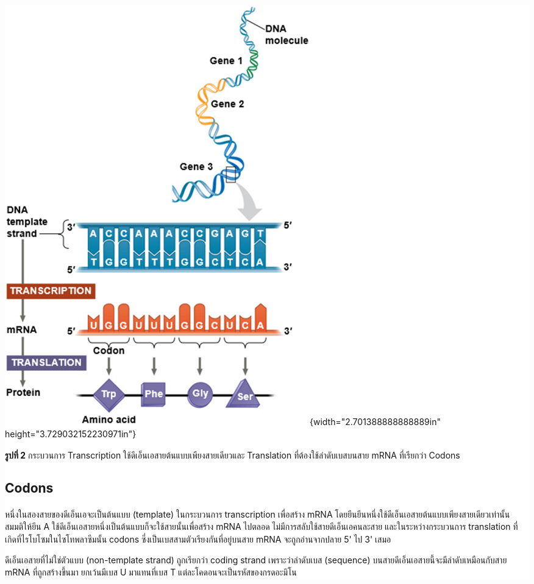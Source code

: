 ![](images/media/image28.png){width="2.701388888888889in"
height="3.729032152230971in"}

**รูปที่ 2** กระบวนการ Transcription ใช้ดีเอ็นเอสายต้นแบบเพียงสายเดียวและ
Translation ที่ต้องใช้ลำดับเบสบนสาย mRNA ที่เรียกว่า Codons

## Codons

หนึ่งในสองสายของดีเอ็นเอจะเป็นต้นแบบ (template) ในกระบวนการ transcription
เพื่อสร้าง mRNA โดยยีนยีนหนึ่งใช้ดีเอ็นเอสายต้นแบบเพียงสายเดียวเท่านั้น สมมติให้ยีน A
ใช้ดีเอ็นเอสายหนึ่งเป็นต้นแบบก็จะใช้สายนั้นเพื่อสร้าง mRNA ไปตลอด
ไม่มีการสลับใช้สายดีเอ็นเอคนละสาย และในระหว่างกระบวนการ translation
ที่เกิดที่ไรโบโซมในไซโทพลาซึมนั้น codons ซี่งเป็นเบสสามตัวเรียงกันที่อยู่บนสาย mRNA
จะถูกอ่านจากปลาย 5\' ไป 3\' เสมอ

ดีเอ็นเอสายที่ไม่ใช่ตัวแบบ (non-template strand) ถูกเรียกว่า coding strand
เพราะว่าลำดับเบส (sequence) บนสายดีเอ็นเอสายนี้จะมีลำดับเหมือนกับสาย mRNA
ที่ถูกสร้างขึ้นมา ยกเว้นมีเบส U มาแทนที่เบส T แต่ละโคดอนจะเป็นรหัสของกรดอะมิโน
